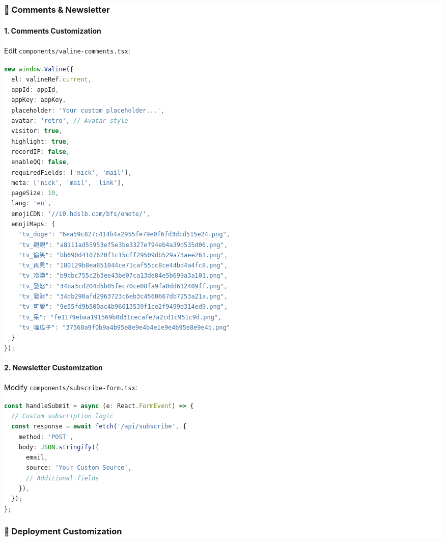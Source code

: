 ### **💬 Comments & Newsletter**

#### **1. Comments Customization**
Edit `components/valine-comments.tsx`:
```typescript
new window.Valine({
  el: valineRef.current,
  appId: appId,
  appKey: appKey,
  placeholder: 'Your custom placeholder...',
  avatar: 'retro', // Avatar style
  visitor: true,
  highlight: true,
  recordIP: false,
  enableQQ: false,
  requiredFields: ['nick', 'mail'],
  meta: ['nick', 'mail', 'link'],
  pageSize: 10,
  lang: 'en',
  emojiCDN: '//i0.hdslb.com/bfs/emote/',
  emojiMaps: {
    "tv_doge": "6ea59c827c414b4a2955fe79e0f6fd3dcd515e24.png",
    "tv_親親": "a8111ad55953ef5e3be3327ef94eb4a39d535d06.png",
    "tv_偷笑": "bb690d4107620f1c15cff29509db529a73aee261.png",
    "tv_再見": "180129b8ea851044ce71caf55cc8ce44bd4a4fc8.png",
    "tv_冷漠": "b9cbc755c2b3ee43be07ca13de84e5b699a3a101.png",
    "tv_發怒": "34ba3cd204d5b05fec70ce08fa9fa0dd612409ff.png",
    "tv_發財": "34db290afd2963723c6eb3c4560667db7253a21a.png",
    "tv_可愛": "9e55fd9b500ac4b96613539f1ce2f9499e314ed9.png",
    "tv_呆": "fe1179ebaa191569b0d31cecafe7a2cd1c951c9d.png",
    "tv_嗑瓜子": "37560a9f0b9a4b95e8e9e4b4e1e9e4b95e8e9e4b.png"
  }
});
```

#### **2. Newsletter Customization**
Modify `components/subscribe-form.tsx`:
```typescript
const handleSubmit = async (e: React.FormEvent) => {
  // Custom subscription logic
  const response = await fetch('/api/subscribe', {
    method: 'POST',
    body: JSON.stringify({ 
      email, 
      source: 'Your Custom Source',
      // Additional fields
    }),
  });
};
```

### **🚀 Deployment Customization**
